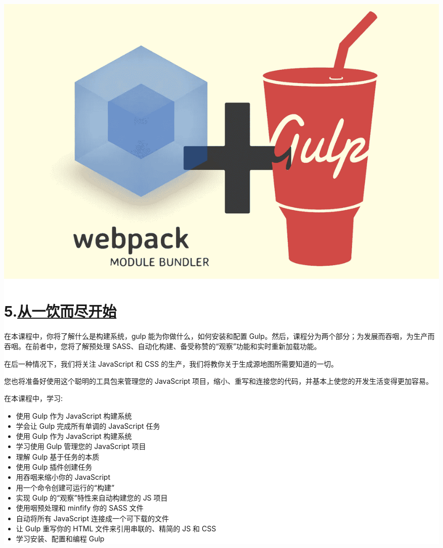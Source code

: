 ![](img/a1f5d7486c7665f4d92cc39494192652.png)

# 5.[从一饮而尽开始](https://click.linksynergy.com/deeplink?id=Fh5UMknfYAU&mid=39197&u1=quickcode&murl=https%3A%2F%2Fwww.udemy.com%2Fstarting-with-gulp%2F)

在本课程中，你将了解什么是构建系统，gulp 能为你做什么，如何安装和配置 Gulp。然后，课程分为两个部分；为发展而吞咽，为生产而吞咽。在前者中，您将了解预处理 SASS、自动化构建、备受称赞的“观察”功能和实时重新加载功能。

在后一种情况下，我们将关注 JavaScript 和 CSS 的生产，我们将教你关于生成源地图所需要知道的一切。

您也将准备好使用这个聪明的工具包来管理您的 JavaScript 项目，缩小、重写和连接您的代码，并基本上使您的开发生活变得更加容易。

在本课程中，学习:

*   使用 Gulp 作为 JavaScript 构建系统
*   学会让 Gulp 完成所有单调的 JavaScript 任务
*   使用 Gulp 作为 JavaScript 构建系统
*   学习使用 Gulp 管理您的 JavaScript 项目
*   理解 Gulp 基于任务的本质
*   使用 Gulp 插件创建任务
*   用吞咽来缩小你的 JavaScript
*   用一个命令创建可运行的“构建”
*   实现 Gulp 的“观察”特性来自动构建您的 JS 项目
*   使用咽预处理和 minfify 你的 SASS 文件
*   自动将所有 JavaScript 连接成一个可下载的文件
*   让 Gulp 重写你的 HTML 文件来引用串联的、精简的 JS 和 CSS
*   学习安装、配置和编程 Gulp
